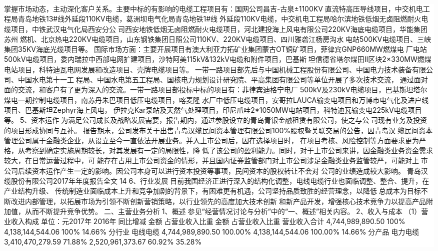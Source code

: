 掌握市场动态，主动深化客户关系。主要中标的有影响的电缆工程项目有：国网公司昌吉-古泉±1100KV
直流特高压导线项目，中交机电工程局青岛地铁13#线外延段110KV电缆，葛洲坝电气化局青岛地铁1#线
外延段110KV电缆，中交机电工程局哈尔滨地铁低烟无卤阻燃耐火电缆项目，中铁武汉电气化局西安分公
司西安地铁低烟无卤阻燃耐火电缆项目，河北建投海上风电有限公司220KV海底电缆项目，华能集团苏州
燃机、北京热电220KV电缆项目，山东钢铁集团日照公司110KV、220KV电缆项目、四川雅砻江杨房沟水
电站500KV电缆项目、三峡集团35KV海底光缆项目等。
国际市场方面：主要开展项目有澳大利亚力拓矿业集团蒙古OT铜矿项目，菲律宾GNP660MW燃煤电
厂电站500kV电缆项目，委内瑞拉中西部电网扩建项目，沙特阿美115kV&132kV电缆和附件项目，巴基斯
坦信德省塔尔煤田II区块2×330MW燃煤电站项目，科特迪瓦电网发展和改造项目、壳牌电缆项目等。
一带一路项目部先后与中国机械工程股份有限公司、中国电力技术装备有限公司、中国水电第十一工
程局、中国水电第五工程局、国核电力规划设计研究院、平高集团有限公司等单位开展了多次技术交流，
通过面对面的交流，和客户有了更为深入的交流。一带一路项目部投标中标的项目有：菲律宾迪格宁电厂
500kV及230kV电缆项目，巴基斯坦塔尔煤电一期控制电缆项目，南苏丹朱巴项目低压电缆项目，喀麦隆
水厂中低压电缆项目，安哥拉LAUCA输变电项目和万博市电气化及进户线项目、巴基斯坦Zephyr海上风电，
伊拉克Kar泵站及天然气处理项目，印尼爪哇2*1050MW电站项目，科特迪瓦输变电225kV电缆项目等。
5、资本运作
为满足公司成长及战略发展需要，报告期内，通过参股设立的青岛青银金融租赁有限公司，使之与公
司现有业务及投资的项目形成协同与互补。
报告期末，公司发布关于出售青岛汉缆民间资本管理有限公司100%股权暨关联交易的公告，因青岛汉
缆民间资本管理公司属于金融类企业，从设立至今一直依法开展业务。并入上市公司后，因在选择项目时，
在项目考核、风险控制等方面要求更为严格，从考察到确定实施周期较长，对其发展有一定的局限性，降
低了该公司的盈利能力。同时，对于上市公司来讲，因金融类业务资金需求较大，在日常运营过程中，可
能存在占用上市公司资金的情形，并且国内证券监管部门对上市公司涉足金融类业务监管较严，可能对上
市公司后续资本运作产生一定的影响。因公司本身可以进行资本投资等事项，民间资本的股权转让不会对
公司的业绩造成较大影响。
青岛汉缆股份有限公司2017年年度报告全文
14
6、行业发展
目前我国经济正进行深入的结构化调整，电线电缆行业也面临调整、整合、提升，在产业结构升级、
传统制造业面临成本上升和竞争加剧的背景下，有困难更有机遇，公司坚持品质致胜的经营理念，以降低
总成本为目标不断改进内部管理，以拓展市场为引领不断创新营销策略，以行业领先的高度加大技术创新
和新产品开发，增强核心技术竞争力以提高产品附加值，从而不断提升竞争优势。
二、主营业务分析
1、概述
参见“经营情况讨论与分析”中的“一、概述”相关内容。
2、收入与成本
（1）营业收入构成
单位：元2017年
2016年
同比增减
金额
占营业收入比重
金额
占营业收入比重
营业收入合计
4,744,989,890.50
100%
4,138,144,544.06
100%
14.66%
分行业
电线电缆
4,744,989,890.50
100.00%
4,138,144,544.06
100.00%
14.66%
分产品
电力电缆
3,410,470,279.59
71.88%
2,520,961,373.67
60.92%
35.28%
